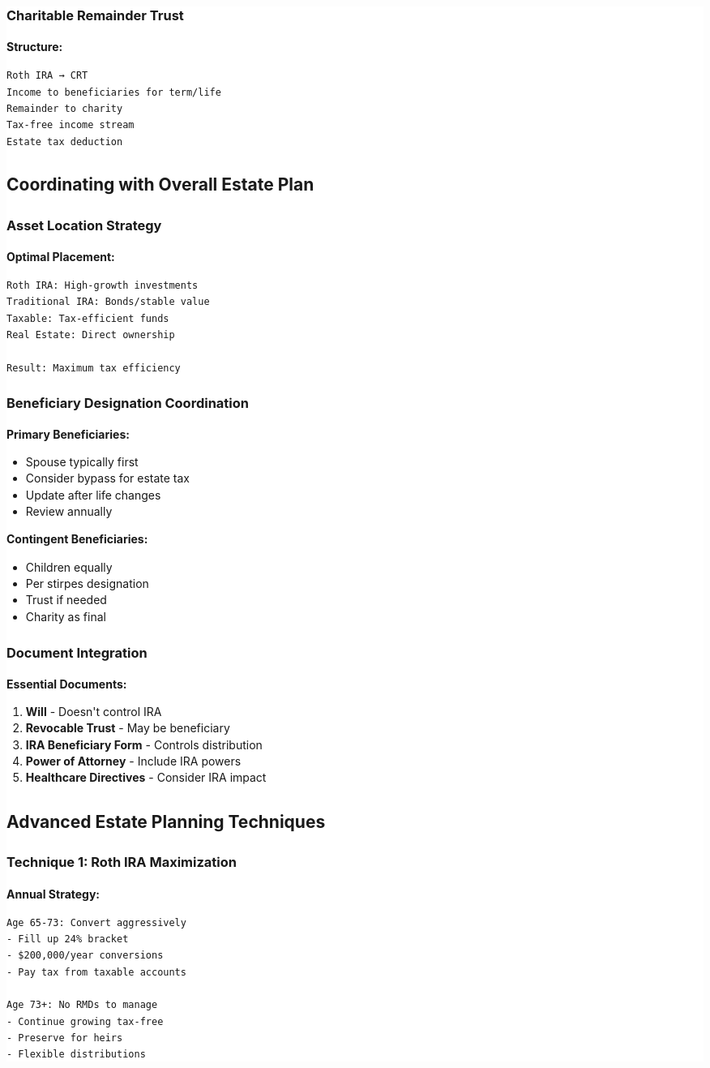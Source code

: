 ### Charitable Remainder Trust
**Structure:**
```
Roth IRA → CRT
Income to beneficiaries for term/life
Remainder to charity
Tax-free income stream
Estate tax deduction
```

## Coordinating with Overall Estate Plan

### Asset Location Strategy
**Optimal Placement:**
```
Roth IRA: High-growth investments
Traditional IRA: Bonds/stable value
Taxable: Tax-efficient funds
Real Estate: Direct ownership

Result: Maximum tax efficiency
```

### Beneficiary Designation Coordination
**Primary Beneficiaries:**
- Spouse typically first
- Consider bypass for estate tax
- Update after life changes
- Review annually

**Contingent Beneficiaries:**
- Children equally
- Per stirpes designation
- Trust if needed
- Charity as final

### Document Integration
**Essential Documents:**
1. **Will** - Doesn't control IRA
2. **Revocable Trust** - May be beneficiary
3. **IRA Beneficiary Form** - Controls distribution
4. **Power of Attorney** - Include IRA powers
5. **Healthcare Directives** - Consider IRA impact

## Advanced Estate Planning Techniques

### Technique 1: Roth IRA Maximization
**Annual Strategy:**
```
Age 65-73: Convert aggressively
- Fill up 24% bracket
- $200,000/year conversions
- Pay tax from taxable accounts

Age 73+: No RMDs to manage
- Continue growing tax-free
- Preserve for heirs
- Flexible distributions
```
